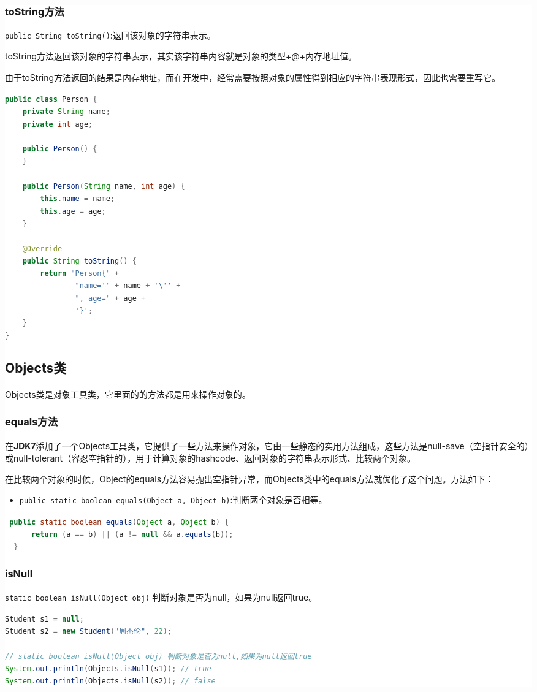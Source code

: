   ### toString方法

`public String toString()`:返回该对象的字符串表示。



toString方法返回该对象的字符串表示，其实该字符串内容就是对象的类型+@+内存地址值。

由于toString方法返回的结果是内存地址，而在开发中，经常需要按照对象的属性得到相应的字符串表现形式，因此也需要重写它。

```java
public class Person {
    private String name;
    private int age;

    public Person() {
    }

    public Person(String name, int age) {
        this.name = name;
        this.age = age;
    }

    @Override
    public String toString() {
        return "Person{" +
                "name='" + name + '\'' +
                ", age=" + age +
                '}';
    }
}
```

## Objects类

Objects类是对象工具类，它里面的的方法都是用来操作对象的。

### equals方法

在**JDK7**添加了一个Objects工具类，它提供了一些方法来操作对象，它由一些静态的实用方法组成，这些方法是null-save（空指针安全的）或null-tolerant（容忍空指针的），用于计算对象的hashcode、返回对象的字符串表示形式、比较两个对象。

在比较两个对象的时候，Object的equals方法容易抛出空指针异常，而Objects类中的equals方法就优化了这个问题。方法如下：

* `public static boolean equals(Object a, Object b)`:判断两个对象是否相等。

```java
 public static boolean equals(Object a, Object b) {  
      return (a == b) || (a != null && a.equals(b));  
  }
```

### isNull

`static boolean isNull(Object obj)` 判断对象是否为null，如果为null返回true。

```java
Student s1 = null;
Student s2 = new Student("周杰伦", 22);

// static boolean isNull(Object obj) 判断对象是否为null,如果为null返回true
System.out.println(Objects.isNull(s1)); // true
System.out.println(Objects.isNull(s2)); // false
```


